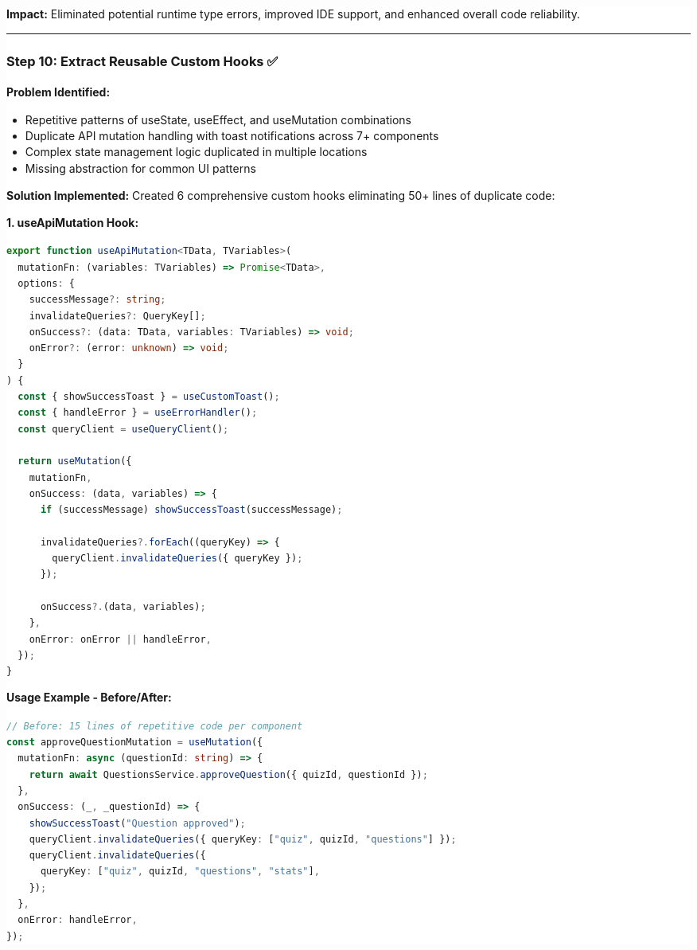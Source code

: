 **Impact:** Eliminated potential runtime type errors, improved IDE support, and enhanced overall code reliability.

---

### Step 10: Extract Reusable Custom Hooks ✅

**Problem Identified:**

- Repetitive patterns of useState, useEffect, and useMutation combinations
- Duplicate API mutation handling with toast notifications across 7+ components
- Complex state management logic duplicated in multiple locations
- Missing abstraction for common UI patterns

**Solution Implemented:**
Created 6 comprehensive custom hooks eliminating 50+ lines of duplicate code:

**1. useApiMutation Hook:**

```typescript
export function useApiMutation<TData, TVariables>(
  mutationFn: (variables: TVariables) => Promise<TData>,
  options: {
    successMessage?: string;
    invalidateQueries?: QueryKey[];
    onSuccess?: (data: TData, variables: TVariables) => void;
    onError?: (error: unknown) => void;
  }
) {
  const { showSuccessToast } = useCustomToast();
  const { handleError } = useErrorHandler();
  const queryClient = useQueryClient();

  return useMutation({
    mutationFn,
    onSuccess: (data, variables) => {
      if (successMessage) showSuccessToast(successMessage);

      invalidateQueries?.forEach((queryKey) => {
        queryClient.invalidateQueries({ queryKey });
      });

      onSuccess?.(data, variables);
    },
    onError: onError || handleError,
  });
}
```

**Usage Example - Before/After:**

```typescript
// Before: 15 lines of repetitive code per component
const approveQuestionMutation = useMutation({
  mutationFn: async (questionId: string) => {
    return await QuestionsService.approveQuestion({ quizId, questionId });
  },
  onSuccess: (_, _questionId) => {
    showSuccessToast("Question approved");
    queryClient.invalidateQueries({ queryKey: ["quiz", quizId, "questions"] });
    queryClient.invalidateQueries({
      queryKey: ["quiz", quizId, "questions", "stats"],
    });
  },
  onError: handleError,
});

```